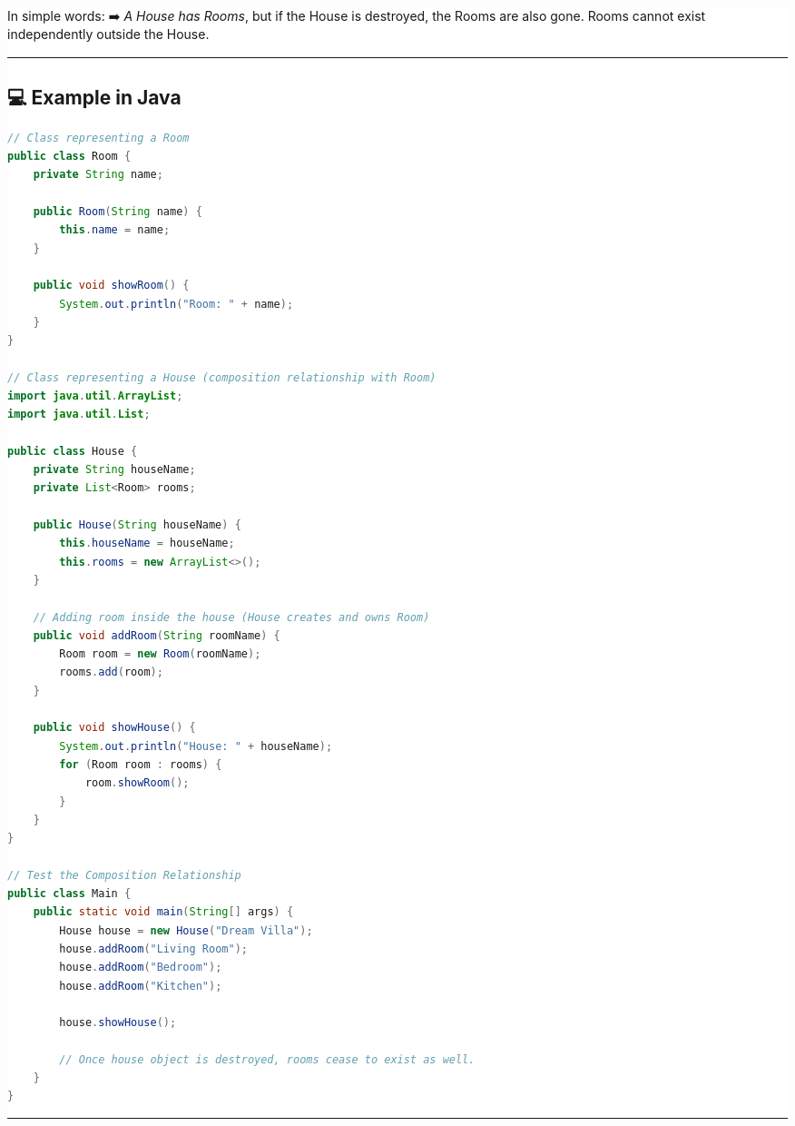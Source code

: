 In simple words:
➡️ *A House has Rooms*, but if the House is destroyed, the Rooms are also gone.
Rooms cannot exist independently outside the House.

---

## 💻 **Example in Java**

```java
// Class representing a Room
public class Room {
    private String name;

    public Room(String name) {
        this.name = name;
    }

    public void showRoom() {
        System.out.println("Room: " + name);
    }
}

// Class representing a House (composition relationship with Room)
import java.util.ArrayList;
import java.util.List;

public class House {
    private String houseName;
    private List<Room> rooms;

    public House(String houseName) {
        this.houseName = houseName;
        this.rooms = new ArrayList<>();
    }

    // Adding room inside the house (House creates and owns Room)
    public void addRoom(String roomName) {
        Room room = new Room(roomName);
        rooms.add(room);
    }

    public void showHouse() {
        System.out.println("House: " + houseName);
        for (Room room : rooms) {
            room.showRoom();
        }
    }
}

// Test the Composition Relationship
public class Main {
    public static void main(String[] args) {
        House house = new House("Dream Villa");
        house.addRoom("Living Room");
        house.addRoom("Bedroom");
        house.addRoom("Kitchen");

        house.showHouse();

        // Once house object is destroyed, rooms cease to exist as well.
    }
}
```

---